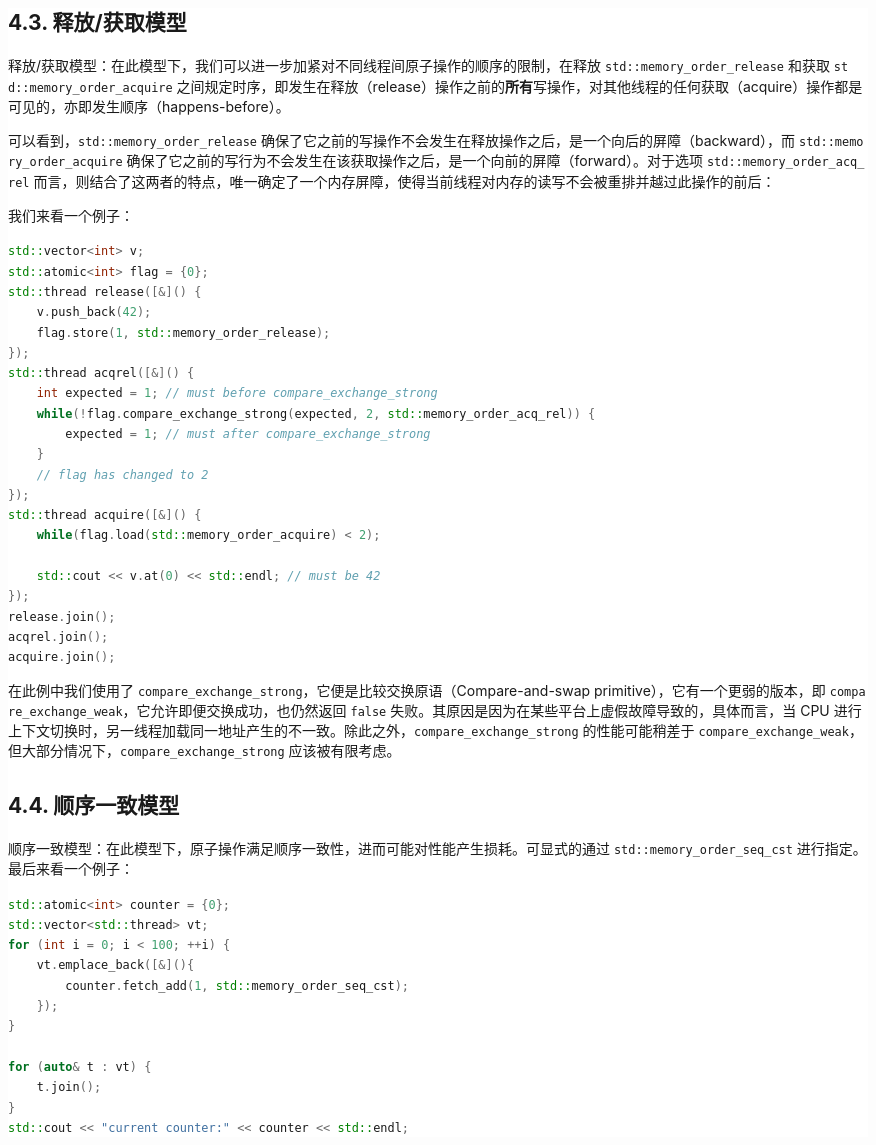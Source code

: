 ## 4.3. 释放/获取模型
释放/获取模型：在此模型下，我们可以进一步加紧对不同线程间原子操作的顺序的限制，在释放 `std::memory_order_release` 和获取 `std::memory_order_acquire` 之间规定时序，即发生在释放（release）操作之前的**所有**写操作，对其他线程的任何获取（acquire）操作都是可见的，亦即发生顺序（happens-before）。

可以看到，`std::memory_order_release` 确保了它之前的写操作不会发生在释放操作之后，是一个向后的屏障（backward），而 `std::memory_order_acquire` 确保了它之前的写行为不会发生在该获取操作之后，是一个向前的屏障（forward）。对于选项 `std::memory_order_acq_rel` 而言，则结合了这两者的特点，唯一确定了一个内存屏障，使得当前线程对内存的读写不会被重排并越过此操作的前后：

我们来看一个例子：

```cpp
std::vector<int> v;
std::atomic<int> flag = {0};
std::thread release([&]() {
    v.push_back(42);
    flag.store(1, std::memory_order_release);
});
std::thread acqrel([&]() {
    int expected = 1; // must before compare_exchange_strong
    while(!flag.compare_exchange_strong(expected, 2, std::memory_order_acq_rel)) {
        expected = 1; // must after compare_exchange_strong
    }
    // flag has changed to 2
});
std::thread acquire([&]() {
    while(flag.load(std::memory_order_acquire) < 2);

    std::cout << v.at(0) << std::endl; // must be 42
});
release.join();
acqrel.join();
acquire.join();
```

在此例中我们使用了 `compare_exchange_strong`，它便是比较交换原语（Compare-and-swap primitive），它有一个更弱的版本，即 `compare_exchange_weak`，它允许即便交换成功，也仍然返回 `false` 失败。其原因是因为在某些平台上虚假故障导致的，具体而言，当 CPU 进行上下文切换时，另一线程加载同一地址产生的不一致。除此之外，`compare_exchange_strong` 的性能可能稍差于 `compare_exchange_weak`，但大部分情况下，`compare_exchange_strong` 应该被有限考虑。

## 4.4. 顺序一致模型
顺序一致模型：在此模型下，原子操作满足顺序一致性，进而可能对性能产生损耗。可显式的通过 `std::memory_order_seq_cst` 进行指定。最后来看一个例子：

```cpp
std::atomic<int> counter = {0};
std::vector<std::thread> vt;
for (int i = 0; i < 100; ++i) {
    vt.emplace_back([&](){
        counter.fetch_add(1, std::memory_order_seq_cst);
    });
}

for (auto& t : vt) {
    t.join();
}
std::cout << "current counter:" << counter << std::endl;
```
